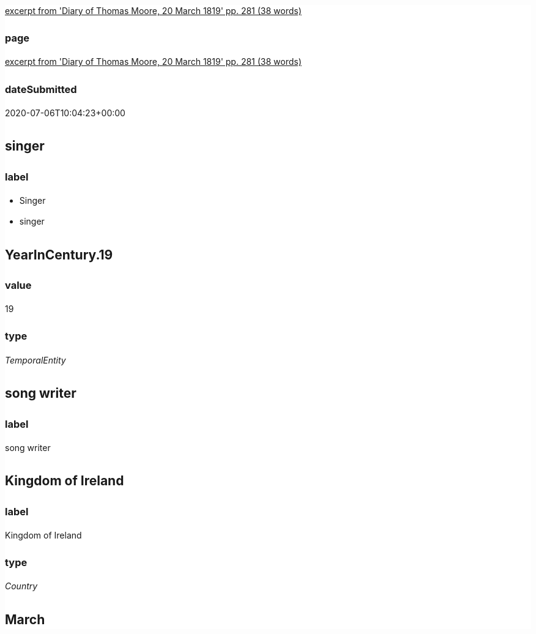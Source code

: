 
[excerpt from 'Diary of Thomas Moore, 20 March 1819' pp. 281 (38 words)](#excerpt-from-'Diary-of-Thomas-Moore-20-March-1819'-pp.-281-(38-words))

### page


[excerpt from 'Diary of Thomas Moore, 20 March 1819' pp. 281 (38 words)](#excerpt-from-'Diary-of-Thomas-Moore-20-March-1819'-pp.-281-(38-words))

### dateSubmitted


2020-07-06T10:04:23+00:00

## singer

### label

 - Singer

 - singer

## YearInCentury.19

### value


19

### type


*TemporalEntity*

## song writer

### label


song writer

## Kingdom of Ireland

### label


Kingdom of Ireland

### type


*Country*

## March

